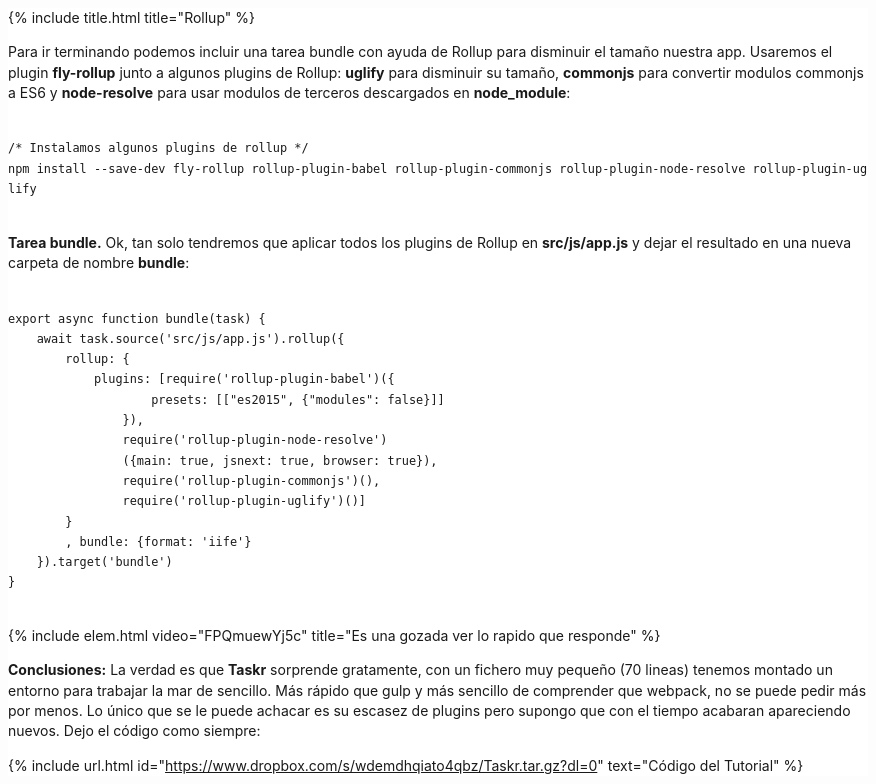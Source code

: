 {% include title.html title="Rollup" %}

Para ir terminando podemos incluir una tarea bundle con ayuda de Rollup para disminuir el tamaño nuestra app. Usaremos el plugin <strong>fly-rollup</strong> junto a algunos plugins de Rollup: <strong>uglify</strong> para disminuir su tamaño, <strong>commonjs</strong> para convertir modulos commonjs a ES6 y <strong>node-resolve</strong> para usar modulos de terceros descargados en <strong>node_module</strong>:
<pre>
    <code class="language-bash">
/* Instalamos algunos plugins de rollup */
npm install --save-dev fly-rollup rollup-plugin-babel rollup-plugin-commonjs rollup-plugin-node-resolve rollup-plugin-uglify
    </code>    
</pre>
<strong>Tarea bundle.</strong> Ok, tan solo tendremos que aplicar todos los plugins de Rollup en <strong>src/js/app.js</strong> y dejar el resultado en una nueva carpeta de nombre <strong>bundle</strong>:
<pre>
    <code class="language-js">
export async function bundle(task) {
    await task.source('src/js/app.js').rollup({
        rollup: {
            plugins: [require('rollup-plugin-babel')({
                    presets: [["es2015", {"modules": false}]]
                }),
                require('rollup-plugin-node-resolve')
                ({main: true, jsnext: true, browser: true}),
                require('rollup-plugin-commonjs')(), 
                require('rollup-plugin-uglify')()]
        }
        , bundle: {format: 'iife'}
    }).target('bundle')
}
</code>
</pre>

{% include elem.html video="FPQmuewYj5c" title="Es una gozada ver lo rapido que responde" %}

<strong>Conclusiones:</strong> La verdad es que <strong>Taskr</strong> sorprende gratamente, con un fichero muy pequeño (70 lineas) tenemos montado un entorno para trabajar la mar de sencillo. Más rápido que gulp y más sencillo de comprender que webpack, no se puede pedir más por menos. Lo único que se le puede achacar es su escasez de plugins pero supongo que con el tiempo acabaran apareciendo nuevos. Dejo el código como siempre:

{% include url.html id="https://www.dropbox.com/s/wdemdhqiato4qbz/Taskr.tar.gz?dl=0" text="Código del Tutorial" %}
